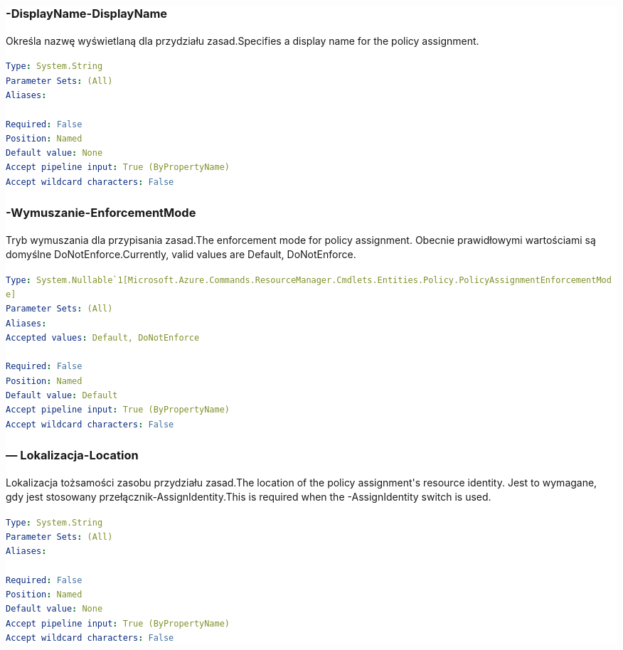 ### <span data-ttu-id="6c0cd-158">-DisplayName</span><span class="sxs-lookup"><span data-stu-id="6c0cd-158">-DisplayName</span></span>
<span data-ttu-id="6c0cd-159">Określa nazwę wyświetlaną dla przydziału zasad.</span><span class="sxs-lookup"><span data-stu-id="6c0cd-159">Specifies a display name for the policy assignment.</span></span>

```yaml
Type: System.String
Parameter Sets: (All)
Aliases:

Required: False
Position: Named
Default value: None
Accept pipeline input: True (ByPropertyName)
Accept wildcard characters: False
```

### <span data-ttu-id="6c0cd-160">-Wymuszanie</span><span class="sxs-lookup"><span data-stu-id="6c0cd-160">-EnforcementMode</span></span>
<span data-ttu-id="6c0cd-161">Tryb wymuszania dla przypisania zasad.</span><span class="sxs-lookup"><span data-stu-id="6c0cd-161">The enforcement mode for policy assignment.</span></span> <span data-ttu-id="6c0cd-162">Obecnie prawidłowymi wartościami są domyślne DoNotEnforce.</span><span class="sxs-lookup"><span data-stu-id="6c0cd-162">Currently, valid values are Default, DoNotEnforce.</span></span>

```yaml
Type: System.Nullable`1[Microsoft.Azure.Commands.ResourceManager.Cmdlets.Entities.Policy.PolicyAssignmentEnforcementMode]
Parameter Sets: (All)
Aliases:
Accepted values: Default, DoNotEnforce

Required: False
Position: Named
Default value: Default
Accept pipeline input: True (ByPropertyName)
Accept wildcard characters: False
```

### <span data-ttu-id="6c0cd-163">— Lokalizacja</span><span class="sxs-lookup"><span data-stu-id="6c0cd-163">-Location</span></span>
<span data-ttu-id="6c0cd-164">Lokalizacja tożsamości zasobu przydziału zasad.</span><span class="sxs-lookup"><span data-stu-id="6c0cd-164">The location of the policy assignment's resource identity.</span></span> <span data-ttu-id="6c0cd-165">Jest to wymagane, gdy jest stosowany przełącznik-AssignIdentity.</span><span class="sxs-lookup"><span data-stu-id="6c0cd-165">This is required when the -AssignIdentity switch is used.</span></span>

```yaml
Type: System.String
Parameter Sets: (All)
Aliases:

Required: False
Position: Named
Default value: None
Accept pipeline input: True (ByPropertyName)
Accept wildcard characters: False
```
